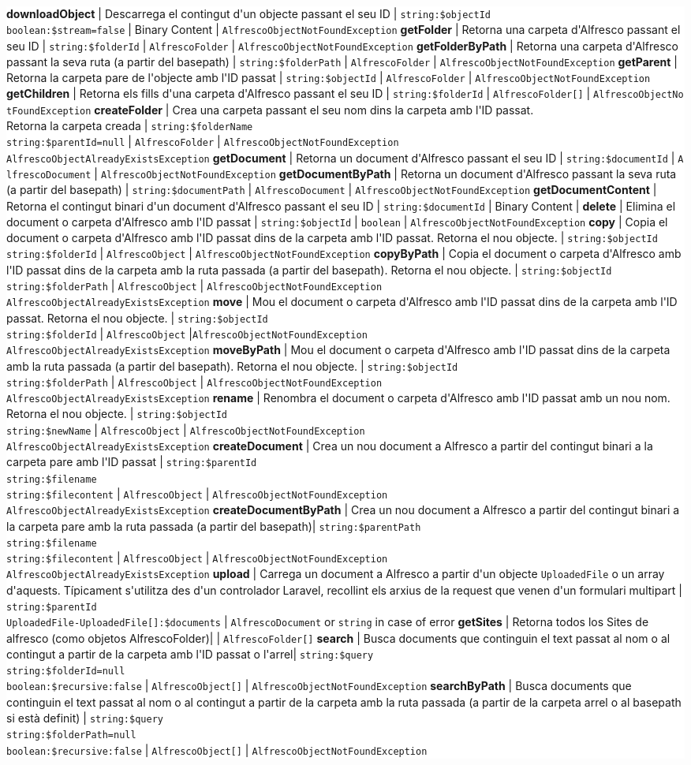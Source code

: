 **downloadObject** | Descarrega el contingut d'un objecte passant el seu ID | `string:$objectId`<br/> `boolean:$stream=false` | Binary Content |  `AlfrescoObjectNotFoundException`
**getFolder** | Retorna una carpeta d'Alfresco passant el seu ID | `string:$folderId` | `AlfrescoFolder` |  `AlfrescoObjectNotFoundException`
**getFolderByPath** | Retorna una carpeta d'Alfresco passant la seva ruta (a partir del basepath) | `string:$folderPath` | `AlfrescoFolder` |  `AlfrescoObjectNotFoundException`
**getParent** | Retorna la carpeta pare de l'objecte amb l'ID passat | `string:$objectId` | `AlfrescoFolder` |  `AlfrescoObjectNotFoundException`
**getChildren** | Retorna els fills d'una carpeta d'Alfresco passant el seu ID | `string:$folderId` | `AlfrescoFolder[]` |  `AlfrescoObjectNotFoundException`
**createFolder** | Crea una carpeta passant el seu nom dins la carpeta amb l'ID passat.<br>Retorna la carpeta creada | `string:$folderName`<br>`string:$parentId=null` | `AlfrescoFolder` |  `AlfrescoObjectNotFoundException`<br>`AlfrescoObjectAlreadyExistsException`
**getDocument** | Retorna un document d'Alfresco passant el seu ID | `string:$documentId` | `AlfrescoDocument` |  `AlfrescoObjectNotFoundException`
**getDocumentByPath** | Retorna un document d'Alfresco passant la seva ruta (a partir del basepath) | `string:$documentPath` | `AlfrescoDocument` |  `AlfrescoObjectNotFoundException`
**getDocumentContent** | Retorna el contingut binari d'un document d'Alfresco passant el seu ID | `string:$documentId` | Binary Content | 
**delete** | Elimina el document o carpeta d'Alfresco amb l'ID passat | `string:$objectId` | `boolean` |  `AlfrescoObjectNotFoundException`
**copy** | Copia el document o carpeta d'Alfresco amb l'ID passat dins de la carpeta amb l'ID passat. Retorna el nou objecte. | `string:$objectId`<br>`string:$folderId` |   `AlfrescoObject` | `AlfrescoObjectNotFoundException`
**copyByPath** | Copia el document o carpeta d'Alfresco amb l'ID passat dins de la carpeta amb la ruta passada (a partir del basepath). Retorna el nou objecte. | `string:$objectId` <br>`string:$folderPath` | `AlfrescoObject` |  `AlfrescoObjectNotFoundException`<br>`AlfrescoObjectAlreadyExistsException`
**move** | Mou el document o carpeta d'Alfresco amb l'ID passat dins de la carpeta amb l'ID passat. Retorna el nou objecte. | `string:$objectId` <br> `string:$folderId` | `AlfrescoObject`   |`AlfrescoObjectNotFoundException`<br>`AlfrescoObjectAlreadyExistsException`
**moveByPath** | Mou el document o carpeta d'Alfresco amb l'ID passat dins de la carpeta amb la ruta passada (a partir del basepath). Retorna el nou objecte. | `string:$objectId`<br>`string:$folderPath` | `AlfrescoObject`  |  `AlfrescoObjectNotFoundException`<br>`AlfrescoObjectAlreadyExistsException`
**rename** | Renombra el document o carpeta d'Alfresco amb l'ID passat amb un nou nom. Retorna el nou objecte. | `string:$objectId`<br>`string:$newName` | `AlfrescoObject`  |  `AlfrescoObjectNotFoundException`<br>`AlfrescoObjectAlreadyExistsException`
**createDocument** | Crea un nou document a Alfresco a partir del contingut binari a la carpeta pare amb l'ID passat | `string:$parentId`<br>`string:$filename`<br>`string:$filecontent` | `AlfrescoObject`  |  `AlfrescoObjectNotFoundException`<br>`AlfrescoObjectAlreadyExistsException`
**createDocumentByPath** | Crea un nou document a Alfresco a partir del contingut binari a la carpeta pare amb la ruta passada (a partir del basepath)| `string:$parentPath`<br>`string:$filename`<br>`string:$filecontent` | `AlfrescoObject`  |  `AlfrescoObjectNotFoundException`<br>`AlfrescoObjectAlreadyExistsException`
**upload** | Carrega un document a Alfresco a partir d'un objecte `UploadedFile` o un array d'aquests. Típicament s'utilitza des d'un controlador Laravel, recollint els arxius de la request que venen d'un formulari multipart | `string:$parentId`<br>`UploadedFile-UploadedFile[]:$documents`  |  `AlfrescoDocument` or `string` in case of error
**getSites** | Retorna todos los Sites de alfresco (como objetos AlfrescoFolder)|   |  `AlfrescoFolder[]`
**search** | Busca documents que continguin el text passat al nom o al contingut a partir de la carpeta amb l'ID passat o l'arrel| `string:$query`<br>`string:$folderId=null`<br>`boolean:$recursive:false`  |  `AlfrescoObject[]` | `AlfrescoObjectNotFoundException`
**searchByPath** | Busca documents que continguin el text passat al nom o al contingut a partir de la carpeta amb la ruta passada (a partir de la carpeta arrel o al basepath si està definit) | `string:$query`<br>`string:$folderPath=null`<br>`boolean:$recursive:false`  |  `AlfrescoObject[]` | `AlfrescoObjectNotFoundException`
